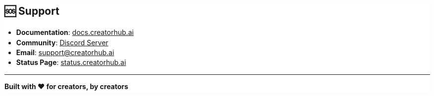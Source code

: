 ## 🆘 Support

- **Documentation**: [docs.creatorhub.ai](https://docs.creatorhub.ai)
- **Community**: [Discord Server](https://discord.gg/creatorhub)
- **Email**: support@creatorhub.ai
- **Status Page**: [status.creatorhub.ai](https://status.creatorhub.ai)

---

**Built with ❤️ for creators, by creators**
